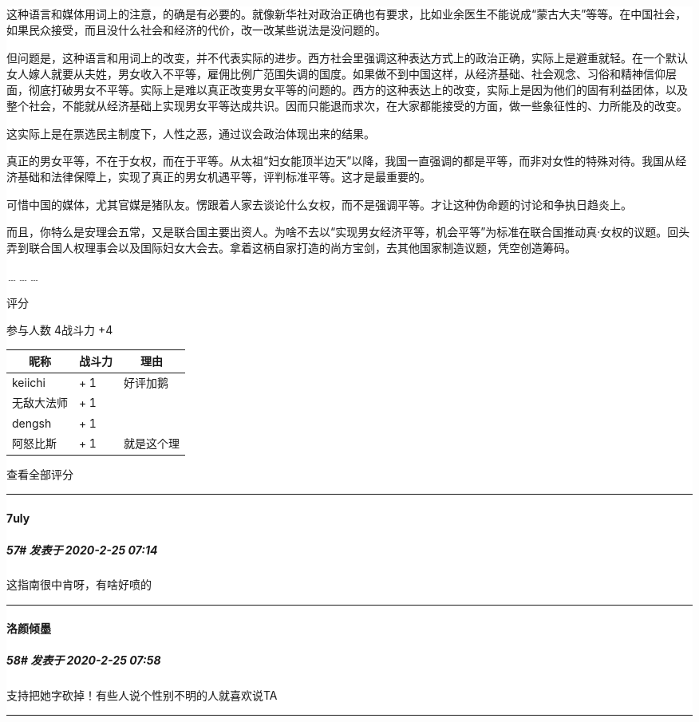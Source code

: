 
这种语言和媒体用词上的注意，的确是有必要的。就像新华社对政治正确也有要求，比如业余医生不能说成“蒙古大夫”等等。在中国社会，如果民众接受，而且没什么社会和经济的代价，改一改某些说法是没问题的。


但问题是，这种语言和用词上的改变，并不代表实际的进步。西方社会里强调这种表达方式上的政治正确，实际上是避重就轻。在一个默认女人嫁人就要从夫姓，男女收入不平等，雇佣比例广范围失调的国度。如果做不到中国这样，从经济基础、社会观念、习俗和精神信仰层面，彻底打破男女不平等。实际上是难以真正改变男女平等的问题的。西方的这种表达上的改变，实际上是因为他们的固有利益团体，以及整个社会，不能就从经济基础上实现男女平等达成共识。因而只能退而求次，在大家都能接受的方面，做一些象征性的、力所能及的改变。


这实际上是在票选民主制度下，人性之恶，通过议会政治体现出来的结果。


真正的男女平等，不在于女权，而在于平等。从太祖“妇女能顶半边天”以降，我国一直强调的都是平等，而非对女性的特殊对待。我国从经济基础和法律保障上，实现了真正的男女机遇平等，评判标准平等。这才是最重要的。


可惜中国的媒体，尤其官媒是猪队友。愣跟着人家去谈论什么女权，而不是强调平等。才让这种伪命题的讨论和争执日趋炎上。

而且，你特么是安理会五常，又是联合国主要出资人。为啥不去以“实现男女经济平等，机会平等”为标准在联合国推动真·女权的议题。回头弄到联合国人权理事会以及国际妇女大会去。拿着这柄自家打造的尚方宝剑，去其他国家制造议题，凭空创造筹码。


﹍﹍﹍

评分


 参与人数 4战斗力 +4

|昵称|战斗力|理由|
|----|---|---|
| keiichi| + 1|好评加鹅|
| 无敌大法师| + 1||
| dengsh| + 1||
| 阿怒比斯| + 1|就是这个理|


查看全部评分


-----

####  7uly  
##### 57#       发表于 2020-2-25 07:14


这指南很中肯呀，有啥好喷的


-----

####  洛颜倾墨  
##### 58#       发表于 2020-2-25 07:58


支持把她字砍掉！有些人说个性别不明的人就喜欢说TA


-----
